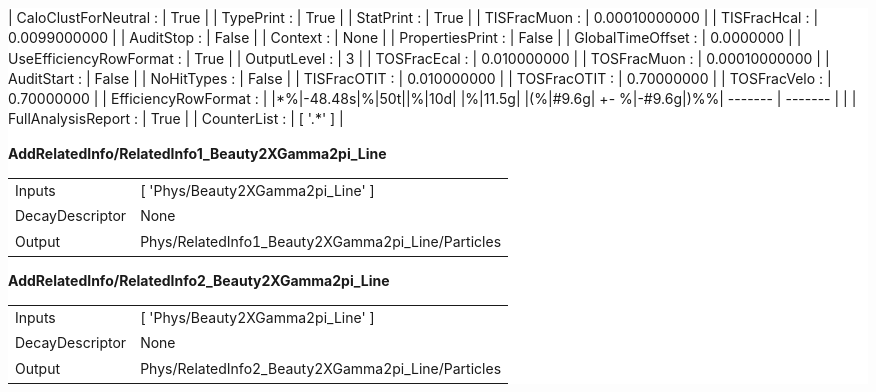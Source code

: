 | CaloClustForNeutral :           | True                                                                                                      |
| TypePrint :                     | True                                                                                                      |
| StatPrint :                     | True                                                                                                      |
| TISFracMuon :                   | 0.00010000000                                                                                             |
| TISFracHcal :                   | 0.0099000000                                                                                              |
| AuditStop :                     | False                                                                                                     |
| Context :                       | None                                                                                                      |
| PropertiesPrint :               | False                                                                                                     |
| GlobalTimeOffset :              | 0.0000000                                                                                                 |
| UseEfficiencyRowFormat :        | True                                                                                                      |
| OutputLevel :                   | 3                                                                                                         |
| TOSFracEcal :                   | 0.010000000                                                                                               |
| TOSFracMuon :                   | 0.00010000000                                                                                             |
| AuditStart :                    | False                                                                                                     |
| NoHitTypes :                    | False                                                                                                     |
| TISFracOTIT :                   | 0.010000000                                                                                               |
| TOSFracOTIT :                   | 0.70000000                                                                                                |
| TOSFracVelo :                   | 0.70000000                                                                                                |
| EfficiencyRowFormat :           | \|\*%\|-48.48s\|%\|50t\|\|%\|10d\| \|%\|11.5g\| \|(%\|#9.6g\| +- %\|-#9.6g\|)%%\| ------- \| ------- \|   |
| FullAnalysisReport :            | True                                                                                                      |
| CounterList :                   | [ '.\*' ]                                                                                               |

**AddRelatedInfo/RelatedInfo1_Beauty2XGamma2pi_Line**

|                 |                                                   |
|-----------------|---------------------------------------------------|
| Inputs          | [ 'Phys/Beauty2XGamma2pi_Line' ]                |
| DecayDescriptor | None                                              |
| Output          | Phys/RelatedInfo1_Beauty2XGamma2pi_Line/Particles |

**AddRelatedInfo/RelatedInfo2_Beauty2XGamma2pi_Line**

|                 |                                                   |
|-----------------|---------------------------------------------------|
| Inputs          | [ 'Phys/Beauty2XGamma2pi_Line' ]                |
| DecayDescriptor | None                                              |
| Output          | Phys/RelatedInfo2_Beauty2XGamma2pi_Line/Particles |
